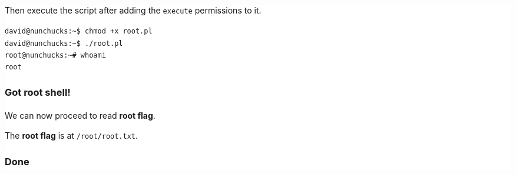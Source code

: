 Then execute the script after adding the `execute` permissions to it.
```console
david@nunchucks:~$ chmod +x root.pl
david@nunchucks:~$ ./root.pl 
root@nunchucks:~# whoami
root
```

### Got root shell!

We can now proceed to read **root flag**.

The **root flag** is at `/root/root.txt`.

### Done

